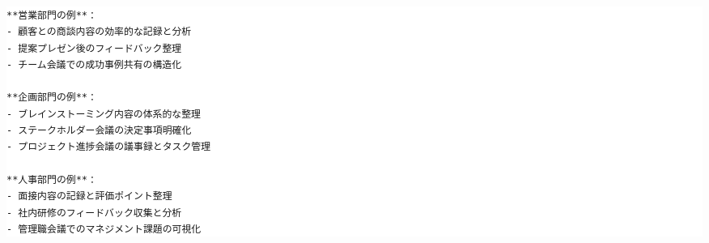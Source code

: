 ```
**営業部門の例**：
- 顧客との商談内容の効率的な記録と分析
- 提案プレゼン後のフィードバック整理
- チーム会議での成功事例共有の構造化

**企画部門の例**：
- ブレインストーミング内容の体系的な整理
- ステークホルダー会議の決定事項明確化
- プロジェクト進捗会議の議事録とタスク管理

**人事部門の例**：
- 面接内容の記録と評価ポイント整理
- 社内研修のフィードバック収集と分析
- 管理職会議でのマネジメント課題の可視化
```
